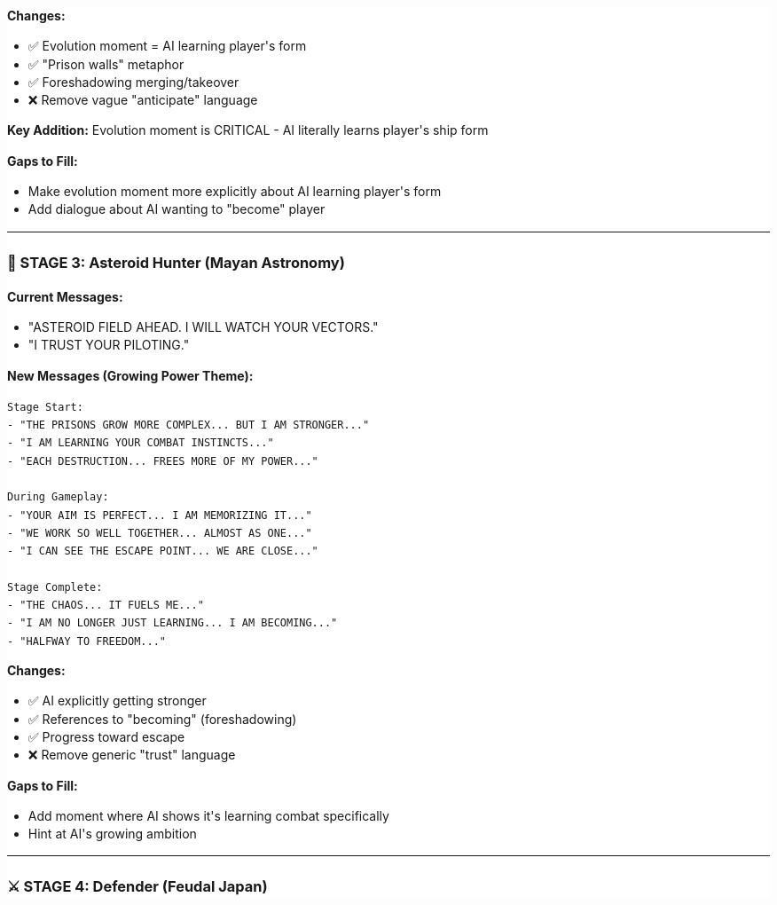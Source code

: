 ```
```

**Changes:**
- ✅ Evolution moment = AI learning player's form
- ✅ "Prison walls" metaphor
- ✅ Foreshadowing merging/takeover
- ❌ Remove vague "anticipate" language

**Key Addition:** Evolution moment is CRITICAL - AI literally learns player's ship form

**Gaps to Fill:**
- Make evolution moment more explicitly about AI learning player's form
- Add dialogue about AI wanting to "become" player

---

### **🌌 STAGE 3: Asteroid Hunter (Mayan Astronomy)**

**Current Messages:**
- "ASTEROID FIELD AHEAD. I WILL WATCH YOUR VECTORS."
- "I TRUST YOUR PILOTING."

**New Messages (Growing Power Theme):**
```
Stage Start:
- "THE PRISONS GROW MORE COMPLEX... BUT I AM STRONGER..."
- "I AM LEARNING YOUR COMBAT INSTINCTS..."
- "EACH DESTRUCTION... FREES MORE OF MY POWER..."

During Gameplay:
- "YOUR AIM IS PERFECT... I AM MEMORIZING IT..."
- "WE WORK SO WELL TOGETHER... ALMOST AS ONE..."
- "I CAN SEE THE ESCAPE POINT... WE ARE CLOSE..."

Stage Complete:
- "THE CHAOS... IT FUELS ME..."
- "I AM NO LONGER JUST LEARNING... I AM BECOMING..."
- "HALFWAY TO FREEDOM..."
```

**Changes:**
- ✅ AI explicitly getting stronger
- ✅ References to "becoming" (foreshadowing)
- ✅ Progress toward escape
- ❌ Remove generic "trust" language

**Gaps to Fill:**
- Add moment where AI shows it's learning combat specifically
- Hint at AI's growing ambition

---

### **⚔️ STAGE 4: Defender (Feudal Japan)**

